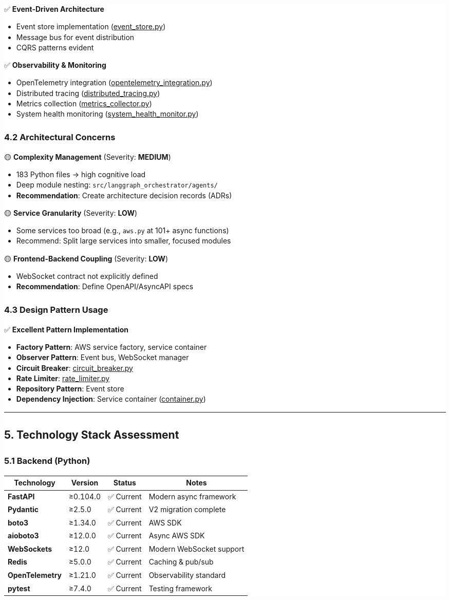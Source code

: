 ✅ **Event-Driven Architecture**
- Event store implementation ([event_store.py](src/services/event_store.py))
- Message bus for event distribution
- CQRS patterns evident

✅ **Observability & Monitoring**
- OpenTelemetry integration ([opentelemetry_integration.py](src/services/opentelemetry_integration.py))
- Distributed tracing ([distributed_tracing.py](src/observability/distributed_tracing.py))
- Metrics collection ([metrics_collector.py](src/observability/metrics_collector.py))
- System health monitoring ([system_health_monitor.py](src/services/system_health_monitor.py))

### 4.2 Architectural Concerns

🟡 **Complexity Management** (Severity: **MEDIUM**)
- 183 Python files → high cognitive load
- Deep module nesting: `src/langgraph_orchestrator/agents/`
- **Recommendation**: Create architecture decision records (ADRs)

🟡 **Service Granularity** (Severity: **LOW**)
- Some services too broad (e.g., `aws.py` at 101+ async functions)
- Recommend: Split large services into smaller, focused modules

🟡 **Frontend-Backend Coupling** (Severity: **LOW**)
- WebSocket contract not explicitly defined
- **Recommendation**: Define OpenAPI/AsyncAPI specs

### 4.3 Design Pattern Usage

✅ **Excellent Pattern Implementation**
- **Factory Pattern**: AWS service factory, service container
- **Observer Pattern**: Event bus, WebSocket manager
- **Circuit Breaker**: [circuit_breaker.py](src/services/circuit_breaker.py)
- **Rate Limiter**: [rate_limiter.py](src/services/rate_limiter.py)
- **Repository Pattern**: Event store
- **Dependency Injection**: Service container ([container.py](src/services/container.py))

---

## 5. Technology Stack Assessment

### 5.1 Backend (Python)

| Technology | Version | Status | Notes |
|------------|---------|--------|-------|
| **FastAPI** | ≥0.104.0 | ✅ Current | Modern async framework |
| **Pydantic** | ≥2.5.0 | ✅ Current | V2 migration complete |
| **boto3** | ≥1.34.0 | ✅ Current | AWS SDK |
| **aioboto3** | ≥12.0.0 | ✅ Current | Async AWS SDK |
| **WebSockets** | ≥12.0 | ✅ Current | Modern WebSocket support |
| **Redis** | ≥5.0.0 | ✅ Current | Caching & pub/sub |
| **OpenTelemetry** | ≥1.21.0 | ✅ Current | Observability standard |
| **pytest** | ≥7.4.0 | ✅ Current | Testing framework |
